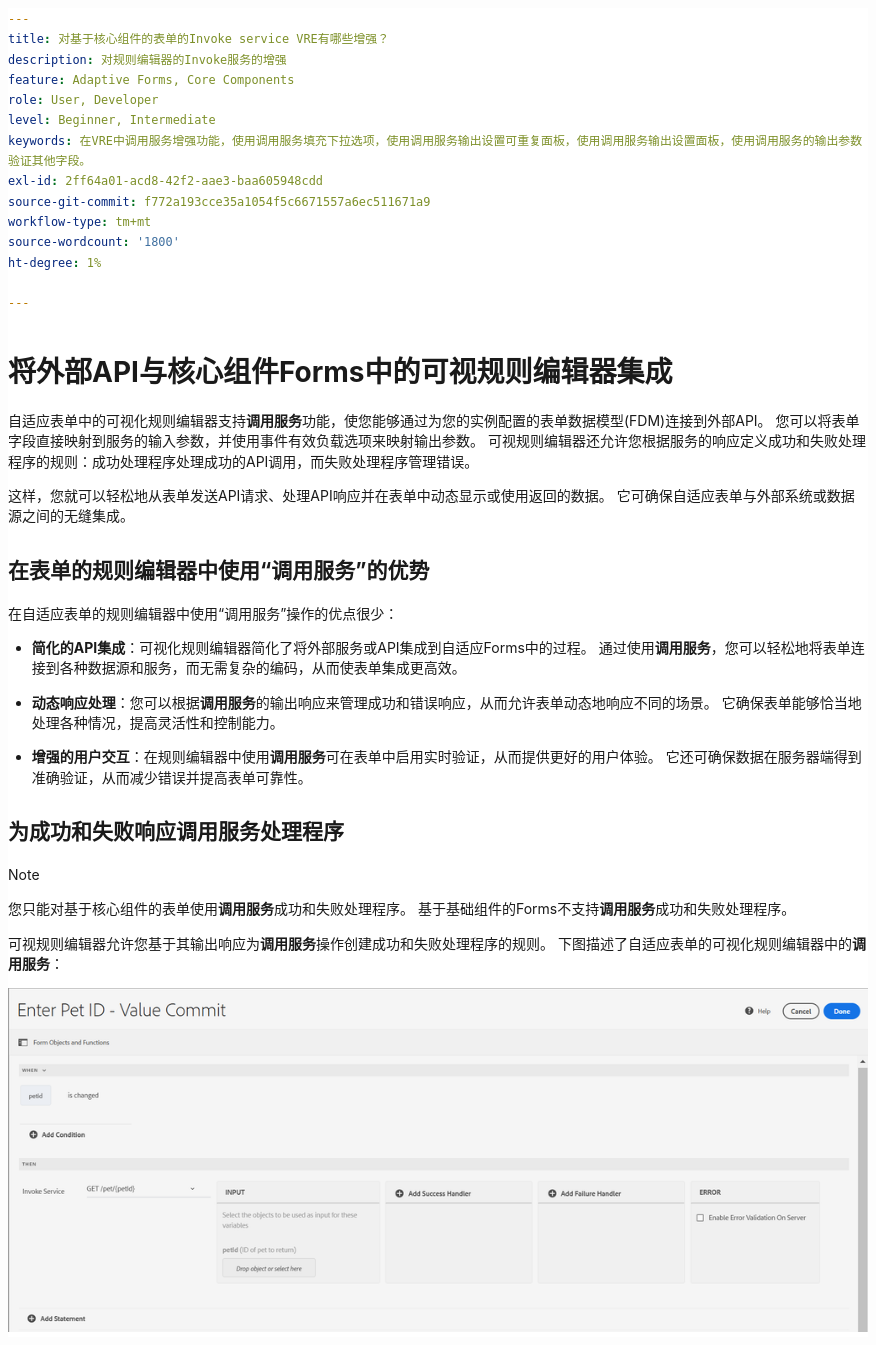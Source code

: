 ```yaml
---
title: 对基于核心组件的表单的Invoke service VRE有哪些增强？
description: 对规则编辑器的Invoke服务的增强
feature: Adaptive Forms, Core Components
role: User, Developer
level: Beginner, Intermediate
keywords: 在VRE中调用服务增强功能，使用调用服务填充下拉选项，使用调用服务输出设置可重复面板，使用调用服务输出设置面板，使用调用服务的输出参数验证其他字段。
exl-id: 2ff64a01-acd8-42f2-aae3-baa605948cdd
source-git-commit: f772a193cce35a1054f5c6671557a6ec511671a9
workflow-type: tm+mt
source-wordcount: '1800'
ht-degree: 1%

---
```


# 将外部API与核心组件Forms中的可视规则编辑器集成

自适应表单中的可视化规则编辑器支持&#x200B;**调用服务**&#x200B;功能，使您能够通过为您的实例配置的表单数据模型(FDM)连接到外部API。 您可以将表单字段直接映射到服务的输入参数，并使用事件有效负载选项来映射输出参数。 可视规则编辑器还允许您根据服务的响应定义成功和失败处理程序的规则：成功处理程序处理成功的API调用，而失败处理程序管理错误。

这样，您就可以轻松地从表单发送API请求、处理API响应并在表单中动态显示或使用返回的数据。 它可确保自适应表单与外部系统或数据源之间的无缝集成。


## 在表单的规则编辑器中使用“调用服务”的优势

在自适应表单的规则编辑器中使用“调用服务”操作的优点很少：

* **简化的API集成**：可视化规则编辑器简化了将外部服务或API集成到自适应Forms中的过程。 通过使用&#x200B;**调用服务**，您可以轻松地将表单连接到各种数据源和服务，而无需复杂的编码，从而使表单集成更高效。

* **动态响应处理**：您可以根据&#x200B;**调用服务**&#x200B;的输出响应来管理成功和错误响应，从而允许表单动态地响应不同的场景。 它确保表单能够恰当地处理各种情况，提高灵活性和控制能力。

* **增强的用户交互**：在规则编辑器中使用&#x200B;**调用服务**&#x200B;可在表单中启用实时验证，从而提供更好的用户体验。 它还可确保数据在服务器端得到准确验证，从而减少错误并提高表单可靠性。

## 为成功和失败响应调用服务处理程序

>[!NOTE]
>
> 您只能对基于核心组件的表单使用&#x200B;**调用服务**&#x200B;成功和失败处理程序。 基于基础组件的Forms不支持&#x200B;**调用服务**&#x200B;成功和失败处理程序。

可视规则编辑器允许您基于其输出响应为&#x200B;**调用服务**&#x200B;操作创建成功和失败处理程序的规则。 下图描述了自适应表单的可视化规则编辑器中的&#x200B;**调用服务**：

![调用服务处理程序](/help/forms/assets/invoke-service-rule-editor.png)